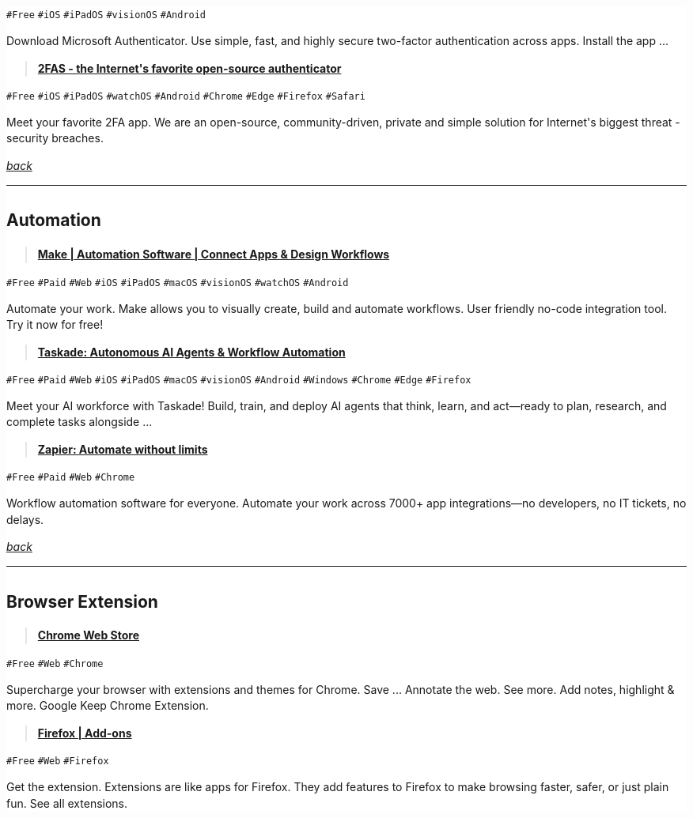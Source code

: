 `#Free` `#iOS` `#iPadOS` `#visionOS` `#Android`

Download Microsoft Authenticator. Use simple, fast, and highly secure two-factor authentication across apps. Install the app ...

> [**2FAS - the Internet's favorite open-source authenticator**](https://2fas.com)

`#Free` `#iOS` `#iPadOS` `#watchOS` `#Android` `#Chrome` `#Edge` `#Firefox` `#Safari`

Meet your favorite 2FA app. We are an open-source, community-driven, private and simple solution for Internet's biggest threat - security breaches.

[_back_](#table-of-contents)

---

## Automation

> [**Make | Automation Software | Connect Apps & Design Workflows**](https://www.make.com)

`#Free` `#Paid` `#Web` `#iOS` `#iPadOS` `#macOS` `#visionOS` `#watchOS` `#Android`

Automate your work. Make allows you to visually create, build and automate workflows. User friendly no-code integration tool. Try it now for free!

> [**Taskade: Autonomous AI Agents & Workflow Automation**](https://www.taskade.com)

`#Free` `#Paid` `#Web` `#iOS` `#iPadOS` `#macOS` `#visionOS` `#Android` `#Windows` `#Chrome` `#Edge` `#Firefox`

Meet your AI workforce with Taskade! Build, train, and deploy AI agents that think, learn, and act—ready to plan, research, and complete tasks alongside ...

> [**Zapier: Automate without limits**](https://zapier.com)

`#Free` `#Paid` `#Web` `#Chrome`

Workflow automation software for everyone. Automate your work across 7000+ app integrations—no developers, no IT tickets, no delays.

[_back_](#table-of-contents)

---

## Browser Extension

> [**Chrome Web Store**](https://chromewebstore.google.com)

`#Free` `#Web` `#Chrome`

Supercharge your browser with extensions and themes for Chrome. Save ... Annotate the web. See more. Add notes, highlight & more. Google Keep Chrome Extension.

> [**Firefox | Add-ons**](https://addons.mozilla.org)

`#Free` `#Web` `#Firefox`

Get the extension. Extensions are like apps for Firefox. They add features to Firefox to make browsing faster, safer, or just plain fun. See all extensions.
